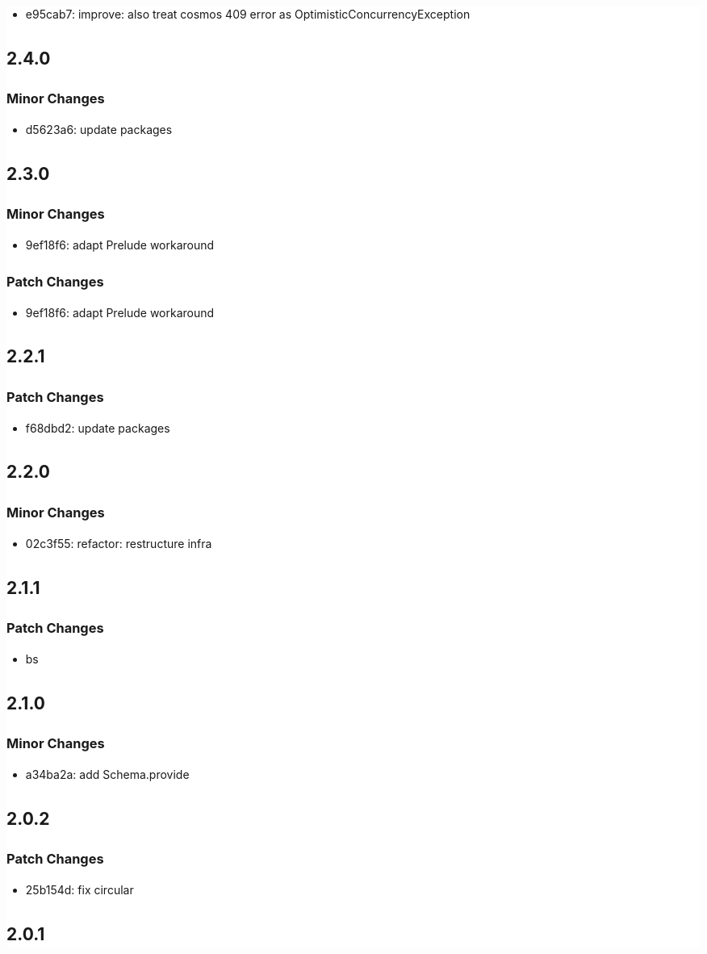 - e95cab7: improve: also treat cosmos 409 error as OptimisticConcurrencyException

## 2.4.0

### Minor Changes

- d5623a6: update packages

## 2.3.0

### Minor Changes

- 9ef18f6: adapt Prelude workaround

### Patch Changes

- 9ef18f6: adapt Prelude workaround

## 2.2.1

### Patch Changes

- f68dbd2: update packages

## 2.2.0

### Minor Changes

- 02c3f55: refactor: restructure infra

## 2.1.1

### Patch Changes

- bs

## 2.1.0

### Minor Changes

- a34ba2a: add Schema.provide

## 2.0.2

### Patch Changes

- 25b154d: fix circular

## 2.0.1
